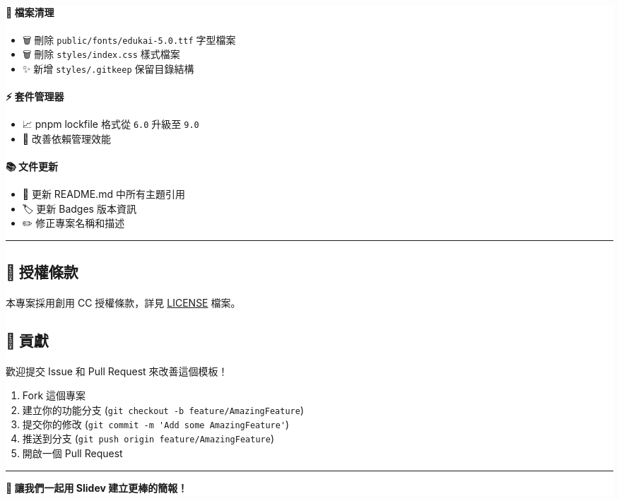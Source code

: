 #### 🧹 檔案清理
- 🗑️ 刪除 `public/fonts/edukai-5.0.ttf` 字型檔案
- 🗑️ 刪除 `styles/index.css` 樣式檔案
- ✨ 新增 `styles/.gitkeep` 保留目錄結構

#### ⚡ 套件管理器
- 📈 pnpm lockfile 格式從 `6.0` 升級至 `9.0`
- 🔧 改善依賴管理效能

#### 📚 文件更新
- 📖 更新 README.md 中所有主題引用
- 🏷️ 更新 Badges 版本資訊
- ✏️ 修正專案名稱和描述

---

## 📄 授權條款

本專案採用創用 CC 授權條款，詳見 [LICENSE](./LICENSE) 檔案。

## 🤝 貢獻

歡迎提交 Issue 和 Pull Request 來改善這個模板！

1. Fork 這個專案
2. 建立你的功能分支 (`git checkout -b feature/AmazingFeature`)
3. 提交你的修改 (`git commit -m 'Add some AmazingFeature'`)
4. 推送到分支 (`git push origin feature/AmazingFeature`)
5. 開啟一個 Pull Request

---

**🎯 讓我們一起用 Slidev 建立更棒的簡報！**